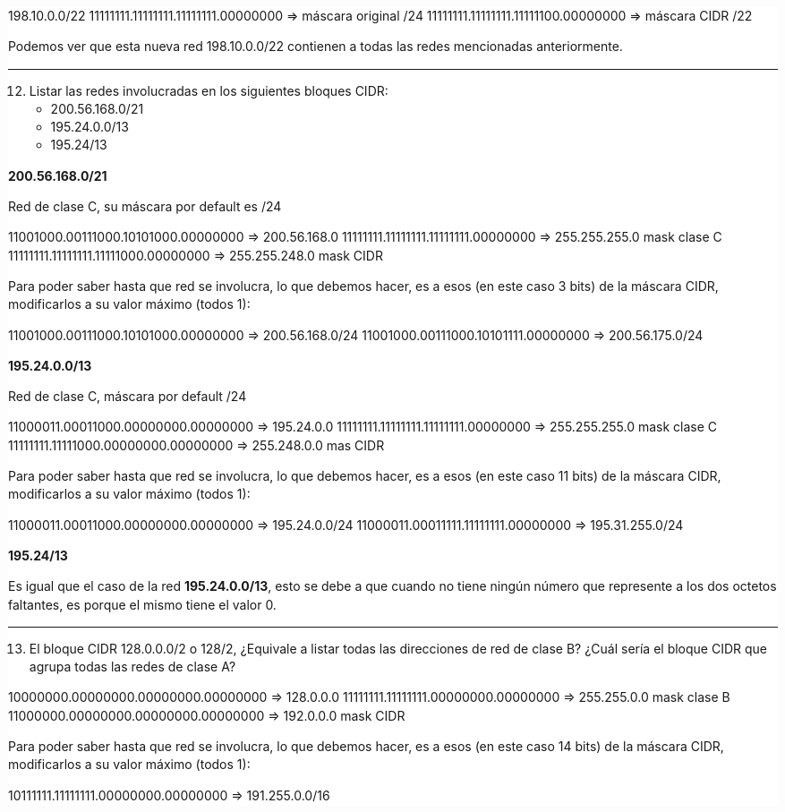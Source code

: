198.10.0.0/22
11111111.11111111.11111111.00000000 => máscara original /24
11111111.11111111.11111100.00000000 => máscara CIDR /22 

Podemos ver que esta nueva red 198.10.0.0/22 contienen a todas las redes mencionadas anteriormente.

---
12. Listar las redes involucradas en los siguientes bloques CIDR:
    * 200.56.168.0/21
    * 195.24.0.0/13
    * 195.24/13

**200.56.168.0/21**

Red de clase C, su máscara por default es /24

11001000.00111000.10101000.00000000 => 200.56.168.0
11111111.11111111.11111111.00000000 => 255.255.255.0 mask clase C
11111111.11111111.11111000.00000000 => 255.255.248.0 mask CIDR

Para poder saber hasta que red se involucra, lo que debemos hacer, es a esos (en este caso 3 bits) de la máscara CIDR, modificarlos a su valor máximo (todos 1):

11001000.00111000.10101000.00000000 => 200.56.168.0/24
11001000.00111000.10101111.00000000 => 200.56.175.0/24


**195.24.0.0/13**

Red de clase C, máscara por default /24

11000011.00011000.00000000.00000000 => 195.24.0.0
11111111.11111111.11111111.00000000 => 255.255.255.0 mask clase C
11111111.11111000.00000000.00000000 => 255.248.0.0 mas CIDR

Para poder saber hasta que red se involucra, lo que debemos hacer, es a esos (en este caso 11 bits) de la máscara CIDR, modificarlos a su valor máximo (todos 1):

11000011.00011000.00000000.00000000 => 195.24.0.0/24
11000011.00011111.11111111.00000000 => 195.31.255.0/24


**195.24/13**

Es igual que el caso de la red **195.24.0.0/13**, esto se debe a que cuando no tiene ningún número que represente a los dos octetos faltantes, es porque el mismo tiene el valor 0.

---
13. El bloque CIDR 128.0.0.0/2 o 128/2, ¿Equivale a listar todas las direcciones de red de clase B? ¿Cuál sería el bloque CIDR que agrupa todas las redes de clase A?

10000000.00000000.00000000.00000000 => 128.0.0.0
11111111.11111111.00000000.00000000 => 255.255.0.0 mask clase B
11000000.00000000.00000000.00000000 => 192.0.0.0 mask CIDR

Para poder saber hasta que red se involucra, lo que debemos hacer, es a esos (en este caso 14 bits) de la máscara CIDR, modificarlos a su valor máximo (todos 1):

10111111.11111111.00000000.00000000 => 191.255.0.0/16
